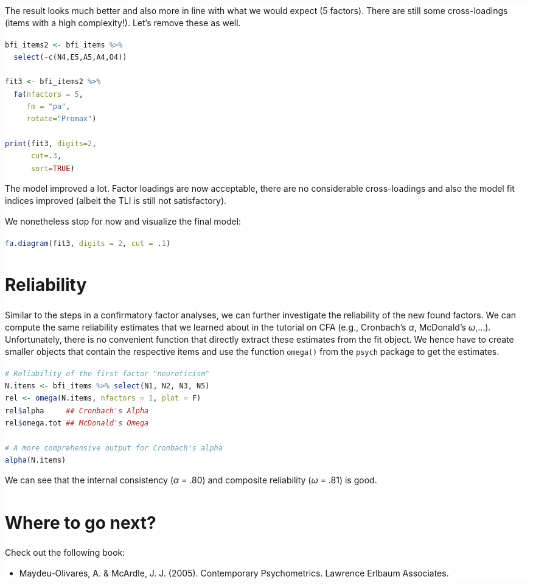 The result looks much better and also more in line with what we would
expect (5 factors). There are still some cross-loadings (items with a
high complexity!). Let’s remove these as well.

``` r
bfi_items2 <- bfi_items %>%
  select(-c(N4,E5,A5,A4,O4))

fit3 <- bfi_items2 %>%
  fa(nfactors = 5, 
     fm = "pa", 
     rotate="Promax") 

print(fit3, digits=2, 
      cut=.3, 
      sort=TRUE) 
```

The model improved a lot. Factor loadings are now acceptable, there are
no considerable cross-loadings and also the model fit indices improved
(albeit the TLI is still not satisfactory).

We nonetheless stop for now and visualize the final model:

``` r
fa.diagram(fit3, digits = 2, cut = .1) 
```

# Reliability

Similar to the steps in a confirmatory factor analyses, we can further
investigate the reliability of the new found factors. We can compute the
same reliability estimates that we learned about in the tutorial on CFA
(e.g., Cronbach’s *α*, McDonald’s *ω*,…). Unfortunately, there is no
convenient function that directly extract these estimates from the fit
object. We hence have to create smaller objects that contain the
respective items and use the function `omega()` from the `psych` package
to get the estimates.

``` r
# Reliability of the first factor "neuroticism"
N.items <- bfi_items %>% select(N1, N2, N3, N5)
rel <- omega(N.items, nfactors = 1, plot = F)
rel$alpha     ## Cronbach's Alpha
rel$omega.tot ## McDonald's Omega

# A more comprehensive output for Cronbach's alpha
alpha(N.items)
```

We can see that the internal consistency (*α* = .80) and composite
reliability (*ω* = .81) is good.

# Where to go next?

Check out the following book:

-   Maydeu-Olivares, A. & McArdle, J. J. (2005). Contemporary
    Psychometrics. Lawrence Erlbaum Associates.
